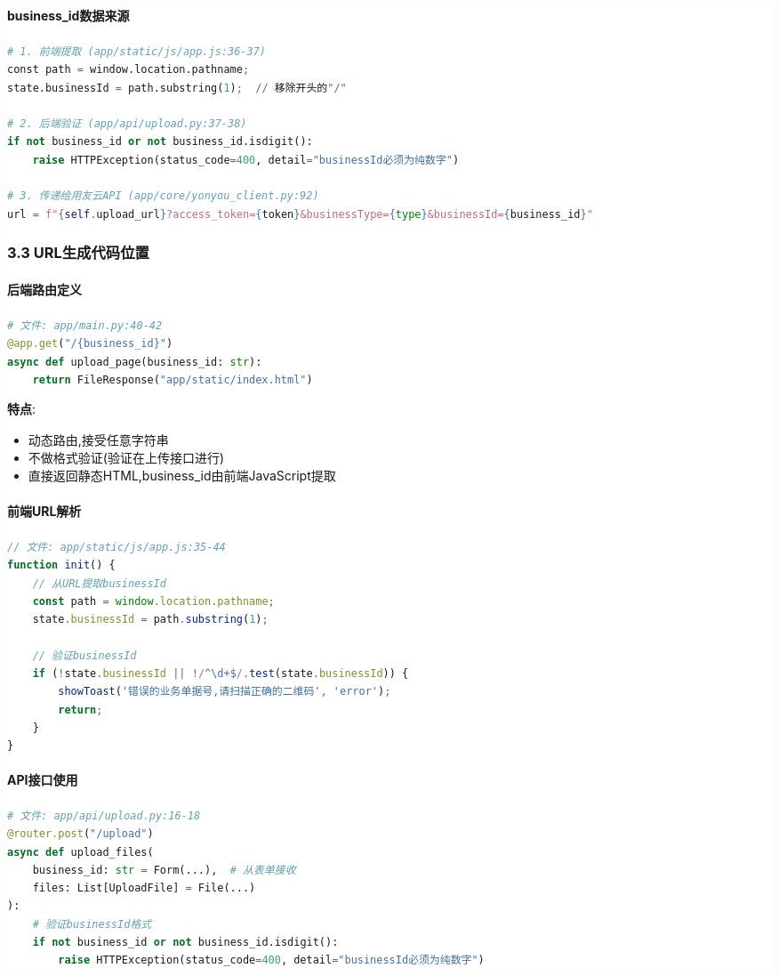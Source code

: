 #### business_id数据来源
```python
# 1. 前端提取 (app/static/js/app.js:36-37)
const path = window.location.pathname;
state.businessId = path.substring(1);  // 移除开头的"/"

# 2. 后端验证 (app/api/upload.py:37-38)
if not business_id or not business_id.isdigit():
    raise HTTPException(status_code=400, detail="businessId必须为纯数字")

# 3. 传递给用友云API (app/core/yonyou_client.py:92)
url = f"{self.upload_url}?access_token={token}&businessType={type}&businessId={business_id}"
```

### 3.3 URL生成代码位置

#### 后端路由定义
```python
# 文件: app/main.py:40-42
@app.get("/{business_id}")
async def upload_page(business_id: str):
    return FileResponse("app/static/index.html")
```

**特点**:
- 动态路由,接受任意字符串
- 不做格式验证(验证在上传接口进行)
- 直接返回静态HTML,business_id由前端JavaScript提取

#### 前端URL解析
```javascript
// 文件: app/static/js/app.js:35-44
function init() {
    // 从URL提取businessId
    const path = window.location.pathname;
    state.businessId = path.substring(1);

    // 验证businessId
    if (!state.businessId || !/^\d+$/.test(state.businessId)) {
        showToast('错误的业务单据号,请扫描正确的二维码', 'error');
        return;
    }
}
```

#### API接口使用
```python
# 文件: app/api/upload.py:16-18
@router.post("/upload")
async def upload_files(
    business_id: str = Form(...),  # 从表单接收
    files: List[UploadFile] = File(...)
):
    # 验证businessId格式
    if not business_id or not business_id.isdigit():
        raise HTTPException(status_code=400, detail="businessId必须为纯数字")
```

